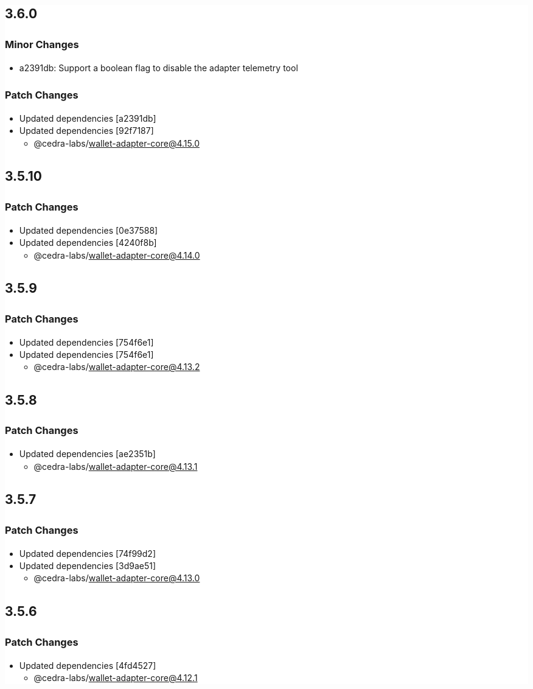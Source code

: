 ## 3.6.0

### Minor Changes

- a2391db: Support a boolean flag to disable the adapter telemetry tool

### Patch Changes

- Updated dependencies [a2391db]
- Updated dependencies [92f7187]
  - @cedra-labs/wallet-adapter-core@4.15.0

## 3.5.10

### Patch Changes

- Updated dependencies [0e37588]
- Updated dependencies [4240f8b]
  - @cedra-labs/wallet-adapter-core@4.14.0

## 3.5.9

### Patch Changes

- Updated dependencies [754f6e1]
- Updated dependencies [754f6e1]
  - @cedra-labs/wallet-adapter-core@4.13.2

## 3.5.8

### Patch Changes

- Updated dependencies [ae2351b]
  - @cedra-labs/wallet-adapter-core@4.13.1

## 3.5.7

### Patch Changes

- Updated dependencies [74f99d2]
- Updated dependencies [3d9ae51]
  - @cedra-labs/wallet-adapter-core@4.13.0

## 3.5.6

### Patch Changes

- Updated dependencies [4fd4527]
  - @cedra-labs/wallet-adapter-core@4.12.1
